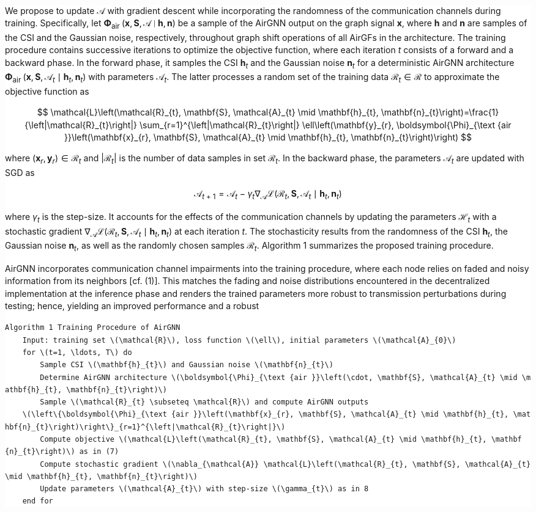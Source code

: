 We propose to update $\mathcal{A}$ with gradient descent while incorporating the randomness of the communication channels during training. Specifically, let $\boldsymbol{\Phi}_{\text {air }}(\mathbf{x}, \mathbf{S}, \mathcal{A} \mid \mathbf{h}, \mathbf{n})$ be a sample of the AirGNN output on the graph signal $\mathbf{x}$, where $\mathbf{h}$ and $\mathbf{n}$ are samples of the CSI and the Gaussian noise, respectively, throughout graph shift operations of all AirGFs in the architecture. The training procedure contains successive iterations to optimize the objective function, where each iteration $t$ consists of a forward and a backward phase. In the forward phase, it samples the CSI $\mathbf{h}_{t}$ and the Gaussian noise $\mathbf{n}_{t}$ for a deterministic AirGNN architecture $\boldsymbol{\Phi}_{\text {air }}\left(\mathbf{x}, \mathbf{S}, \mathcal{A}_{t} \mid \mathbf{h}_{t}, \mathbf{n}_{t}\right)$ with parameters $\mathcal{A}_{t}$. The latter processes a random set of the training data $\mathcal{R}_{t} \in \mathcal{R}$ to approximate the objective function as

$$
\mathcal{L}\left(\mathcal{R}_{t}, \mathbf{S}, \mathcal{A}_{t} \mid \mathbf{h}_{t}, \mathbf{n}_{t}\right)=\frac{1}{\left|\mathcal{R}_{t}\right|} \sum_{r=1}^{\left|\mathcal{R}_{t}\right|} \ell\left(\mathbf{y}_{r}, \boldsymbol{\Phi}_{\text {air }}\left(\mathbf{x}_{r}, \mathbf{S}, \mathcal{A}_{t} \mid \mathbf{h}_{t}, \mathbf{n}_{t}\right)\right)
$$

where $\left(\mathbf{x}_{r}, \mathbf{y}_{r}\right) \in \mathcal{R}_{t}$ and $\left|\mathcal{R}_{t}\right|$ is the number of data samples in set $\mathcal{R}_{t}$. In the backward phase, the parameters $\mathcal{A}_{t}$ are updated with SGD as

$$
\mathcal{A}_{t+1}=\mathcal{A}_{t}-\gamma_{t} \nabla_{\mathcal{A}} \mathcal{L}\left(\mathcal{R}_{t}, \mathbf{S}, \mathcal{A}_{t} \mid \mathbf{h}_{t}, \mathbf{n}_{t}\right)
$$

where $\gamma_{t}$ is the step-size. It accounts for the effects of the communication channels by updating the parameters $\mathcal{H}_{t}$ with a stochastic gradient $\nabla_{\mathcal{A}} \mathcal{L}\left(\mathcal{R}_{t}, \mathbf{S}, \mathcal{A}_{t} \mid \mathbf{h}_{t}, \mathbf{n}_{t}\right)$ at each iteration $t$. The stochasticity results from the randomness of the CSI $\mathbf{h}_{t}$, the Gaussian noise $\mathbf{n}_{t}$, as well as the randomly chosen samples $\mathcal{R}_{t}$. Algorithm 1 summarizes the proposed training procedure.

AirGNN incorporates communication channel impairments into the training procedure, where each node relies on faded and noisy information from its neighbors [cf. (1)]. This matches the fading and noise distributions encountered in the decentralized implementation at the inference phase and renders the trained parameters more robust to transmission perturbations during testing; hence, yielding an improved performance and a robust

```
Algorithm 1 Training Procedure of AirGNN
    Input: training set \(\mathcal{R}\), loss function \(\ell\), initial parameters \(\mathcal{A}_{0}\)
    for \(t=1, \ldots, T\) do
        Sample CSI \(\mathbf{h}_{t}\) and Gaussian noise \(\mathbf{n}_{t}\)
        Determine AirGNN architecture \(\boldsymbol{\Phi}_{\text {air }}\left(\cdot, \mathbf{S}, \mathcal{A}_{t} \mid \mathbf{h}_{t}, \mathbf{n}_{t}\right)\)
        Sample \(\mathcal{R}_{t} \subseteq \mathcal{R}\) and compute AirGNN outputs
    \(\left\{\boldsymbol{\Phi}_{\text {air }}\left(\mathbf{x}_{r}, \mathbf{S}, \mathcal{A}_{t} \mid \mathbf{h}_{t}, \mathbf{n}_{t}\right)\right\}_{r=1}^{\left|\mathcal{R}_{t}\right|}\)
        Compute objective \(\mathcal{L}\left(\mathcal{R}_{t}, \mathbf{S}, \mathcal{A}_{t} \mid \mathbf{h}_{t}, \mathbf{n}_{t}\right)\) as in (7)
        Compute stochastic gradient \(\nabla_{\mathcal{A}} \mathcal{L}\left(\mathcal{R}_{t}, \mathbf{S}, \mathcal{A}_{t} \mid \mathbf{h}_{t}, \mathbf{n}_{t}\right)\)
        Update parameters \(\mathcal{A}_{t}\) with step-size \(\gamma_{t}\) as in 8
    end for
```


[^0]:    ${ }^{1}$ For convenience of expression, we assume the summation $\sum_{a}^{b}=0$ if $b<a$.